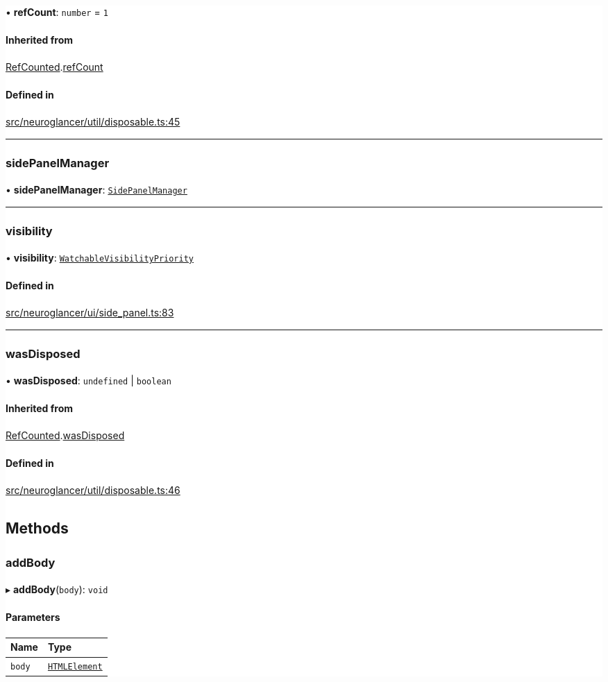 • **refCount**: `number` = `1`

#### Inherited from

[RefCounted](axes_lines._internal_.RefCounted.md).[refCount](axes_lines._internal_.RefCounted.md#refcount)

#### Defined in

[src/neuroglancer/util/disposable.ts:45](https://github.com/ActiveBrainAtlas2/neuroglancer/blob/540617bc/src/neuroglancer/util/disposable.ts#L45)

___

### sidePanelManager

• **sidePanelManager**: [`SidePanelManager`](viewer._internal_.SidePanelManager.md)

___

### visibility

• **visibility**: [`WatchableVisibilityPriority`](data_panel_layout._internal_.WatchableVisibilityPriority.md)

#### Defined in

[src/neuroglancer/ui/side_panel.ts:83](https://github.com/ActiveBrainAtlas2/neuroglancer/blob/540617bc/src/neuroglancer/ui/side_panel.ts#L83)

___

### wasDisposed

• **wasDisposed**: `undefined` \| `boolean`

#### Inherited from

[RefCounted](axes_lines._internal_.RefCounted.md).[wasDisposed](axes_lines._internal_.RefCounted.md#wasdisposed)

#### Defined in

[src/neuroglancer/util/disposable.ts:46](https://github.com/ActiveBrainAtlas2/neuroglancer/blob/540617bc/src/neuroglancer/util/disposable.ts#L46)

## Methods

### addBody

▸ **addBody**(`body`): `void`

#### Parameters

| Name | Type |
| :------ | :------ |
| `body` | [`HTMLElement`](../modules/axes_lines._internal_.md#htmlelement) |
